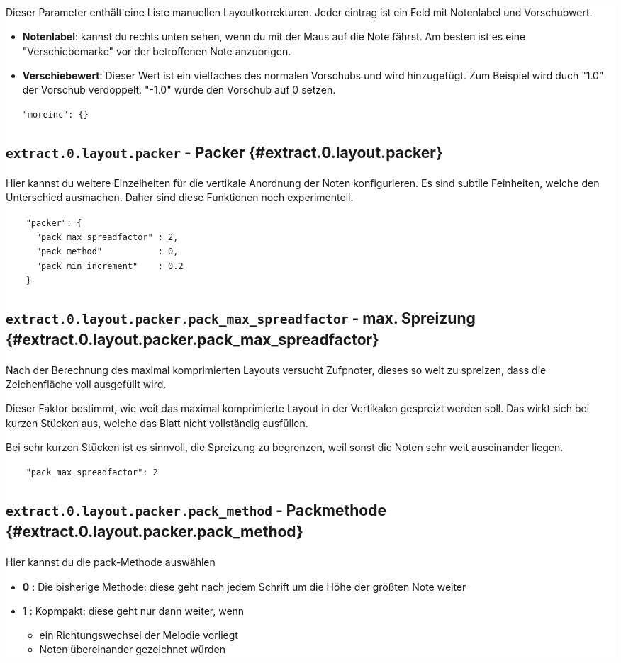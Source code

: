 Dieser Parameter enthält eine Liste manuellen Layoutkorrekturen. Jeder
eintrag ist ein Feld mit Notenlabel und Vorschubwert.

-   **Notenlabel**: kannst du rechts unten sehen, wenn du mit der Maus
    auf die Note fährst. Am besten ist es eine "Verschiebemarke" vor der
    betroffenen Note anzubrigen.

-   **Verschiebewert**: Dieser Wert ist ein vielfaches des normalen
    Vorschubs und wird hinzugefügt. Zum Beispiel wird duch "1.0" der
    Vorschub verdoppelt. "-1.0" würde den Vorschub auf 0 setzen.

        "moreinc": {}

## `extract.0.layout.packer` - Packer {#extract.0.layout.packer}

Hier kannst du weitere Einzelheiten für die vertikale Anordnung der
Noten konfigurieren. Es sind subtile Feinheiten, welche den Unterschied
ausmachen. Daher sind diese Funktionen noch experimentell.

        "packer": {
          "pack_max_spreadfactor" : 2,
          "pack_method"           : 0,
          "pack_min_increment"    : 0.2
        }
          

## `extract.0.layout.packer.pack_max_spreadfactor` - max. Spreizung {#extract.0.layout.packer.pack_max_spreadfactor}

Nach der Berechnung des maximal komprimierten Layouts versucht
Zufpnoter, dieses so weit zu spreizen, dass die Zeichenfläche voll
ausgefüllt wird.

Dieser Faktor bestimmt, wie weit das maximal komprimierte Layout in der
Vertikalen gespreizt werden soll. Das wirkt sich bei kurzen Stücken aus,
welche das Blatt nicht vollständig ausfüllen.

Bei sehr kurzen Stücken ist es sinnvoll, die Spreizung zu begrenzen,
weil sonst die Noten sehr weit auseinander liegen.

        "pack_max_spreadfactor": 2
          

## `extract.0.layout.packer.pack_method` - Packmethode {#extract.0.layout.packer.pack_method}

Hier kannst du die pack-Methode auswählen

-   **0** : Die bisherige Methode: diese geht nach jedem Schrift um die
    Höhe der größten Note weiter

-   **1** : Kopmpakt: diese geht nur dann weiter, wenn

    -   ein Richtungswechsel der Melodie vorliegt
    -   Noten übereinander gezeichnet würden
